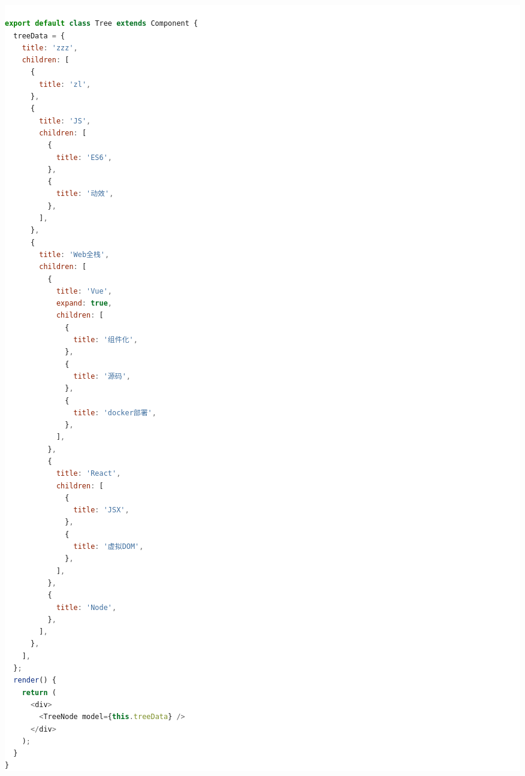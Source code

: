 ```js

export default class Tree extends Component {
  treeData = {
    title: 'zzz',
    children: [
      {
        title: 'zl',
      },
      {
        title: 'JS',
        children: [
          {
            title: 'ES6',
          },
          {
            title: '动效',
          },
        ],
      },
      {
        title: 'Web全栈',
        children: [
          {
            title: 'Vue',
            expand: true,
            children: [
              {
                title: '组件化',
              },
              {
                title: '源码',
              },
              {
                title: 'docker部署',
              },
            ],
          },
          {
            title: 'React',
            children: [
              {
                title: 'JSX',
              },
              {
                title: '虚拟DOM',
              },
            ],
          },
          {
            title: 'Node',
          },
        ],
      },
    ],
  };
  render() {
    return (
      <div>
        <TreeNode model={this.treeData} />
      </div>
    );
  }
}
```